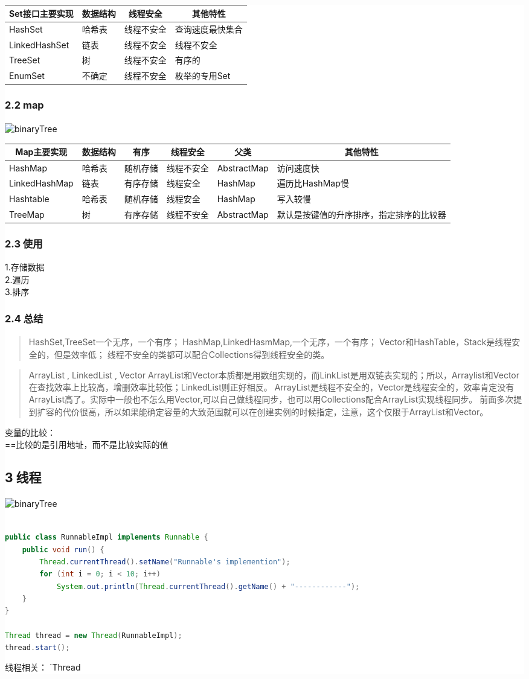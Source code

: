 

|Set接口主要实现|数据结构| 线程安全|其他特性|
| ------ | ------ | ------ | ------ | 
HashSet|哈希表|线程不安全|查询速度最快集合
LinkedHashSet|链表|线程不安全|线程不安全
TreeSet|树|线程不安全|有序的
EnumSet|不确定|线程不安全|枚举的专用Set


### 2.2 map
![binaryTree](../../images/map.jpg "binaryTree")

|Map主要实现|数据结构|有序|线程安全|父类|其他特性|
| ------ | ------ | ------ | ------ | ------ | ------ |
|HashMap| 哈希表  |随机存储| 线程不安全|AbstractMap|访问速度快|
|LinkedHashMap|链表  |有序存储| 线程安全|HashMap|遍历比HashMap慢|
|Hashtable| 哈希表 | 随机存储|线程安全|HashMap|写入较慢|
|TreeMap  | 树|有序存储|线程不安全|AbstractMap|默认是按键值的升序排序，指定排序的比较器|

### 2.3 使用

1.存储数据   
2.遍历   
3.排序   

### 2.4 总结

>HashSet,TreeSet一个无序，一个有序；
HashMap,LinkedHasmMap,一个无序，一个有序；
Vector和HashTable，Stack是线程安全的，但是效率低；
线程不安全的类都可以配合Collections得到线程安全的类。

>ArrayList , LinkedList , Vector
ArrayList和Vector本质都是用数组实现的，而LinkList是用双链表实现的；所以，Arraylist和Vector在查找效率上比较高，增删效率比较低；LinkedList则正好相反。
ArrayList是线程不安全的，Vector是线程安全的，效率肯定没有ArrayList高了。实际中一般也不怎么用Vector,可以自己做线程同步，也可以用Collections配合ArrayList实现线程同步。
前面多次提到扩容的代价很高，所以如果能确定容量的大致范围就可以在创建实例的时候指定，注意，这个仅限于ArrayList和Vector。


变量的比较：   
==比较的是引用地址，而不是比较实际的值


## 3 线程

![binaryTree](../../images/thread-status.png "binaryTree")

```java

public class RunnableImpl implements Runnable {
    public void run() {
        Thread.currentThread().setName("Runnable's implemention");
        for (int i = 0; i < 10; i++)
            System.out.println(Thread.currentThread().getName() + "------------");
    }
}

Thread thread = new Thread(RunnableImpl);
thread.start();

```
线程相关：
`Thread    